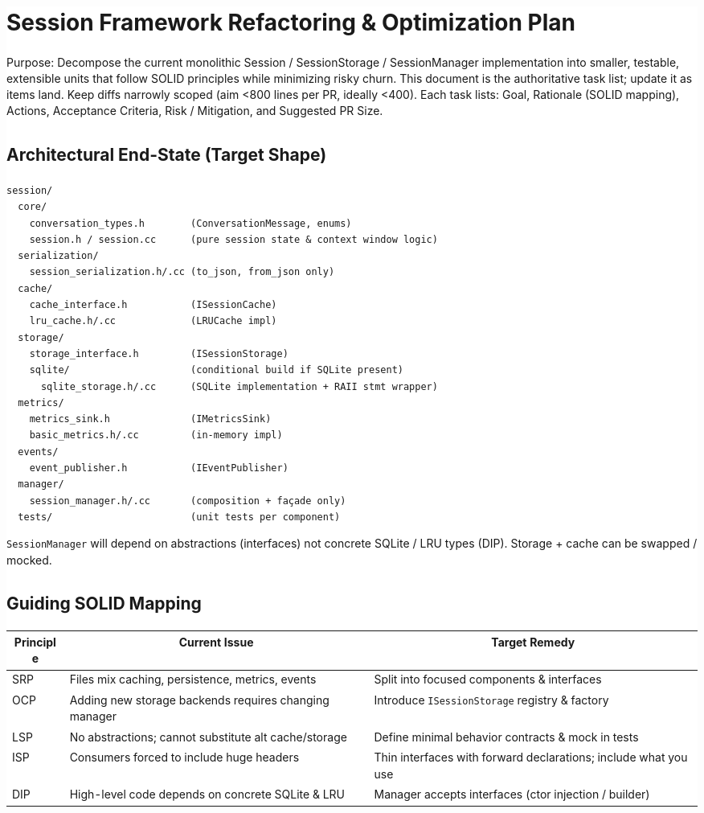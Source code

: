 # Session Framework Refactoring & Optimization Plan

Purpose: Decompose the current monolithic Session / SessionStorage / SessionManager implementation into smaller, testable, extensible units that follow SOLID principles while minimizing risky churn. This document is the authoritative task list; update it as items land. Keep diffs narrowly scoped (aim <800 lines per PR, ideally <400). Each task lists: Goal, Rationale (SOLID mapping), Actions, Acceptance Criteria, Risk / Mitigation, and Suggested PR Size.

## Architectural End-State (Target Shape)

```text
session/
  core/
    conversation_types.h        (ConversationMessage, enums)
    session.h / session.cc      (pure session state & context window logic)
  serialization/
    session_serialization.h/.cc (to_json, from_json only)
  cache/
    cache_interface.h           (ISessionCache)
    lru_cache.h/.cc             (LRUCache impl)
  storage/
    storage_interface.h         (ISessionStorage)
    sqlite/                     (conditional build if SQLite present)
      sqlite_storage.h/.cc      (SQLite implementation + RAII stmt wrapper)
  metrics/
    metrics_sink.h              (IMetricsSink)
    basic_metrics.h/.cc         (in‑memory impl)
  events/
    event_publisher.h           (IEventPublisher)
  manager/
    session_manager.h/.cc       (composition + façade only)
  tests/                        (unit tests per component)
```

`SessionManager` will depend on abstractions (interfaces) not concrete SQLite / LRU types (DIP). Storage + cache can be swapped / mocked.

## Guiding SOLID Mapping

| Principle | Current Issue                                         | Target Remedy                                                   |
| --------- | ----------------------------------------------------- | --------------------------------------------------------------- |
| SRP       | Files mix caching, persistence, metrics, events       | Split into focused components & interfaces                      |
| OCP       | Adding new storage backends requires changing manager | Introduce `ISessionStorage` registry & factory                  |
| LSP       | No abstractions; cannot substitute alt cache/storage  | Define minimal behavior contracts & mock in tests               |
| ISP       | Consumers forced to include huge headers              | Thin interfaces with forward declarations; include what you use |
| DIP       | High-level code depends on concrete SQLite & LRU      | Manager accepts interfaces (ctor injection / builder)           |
